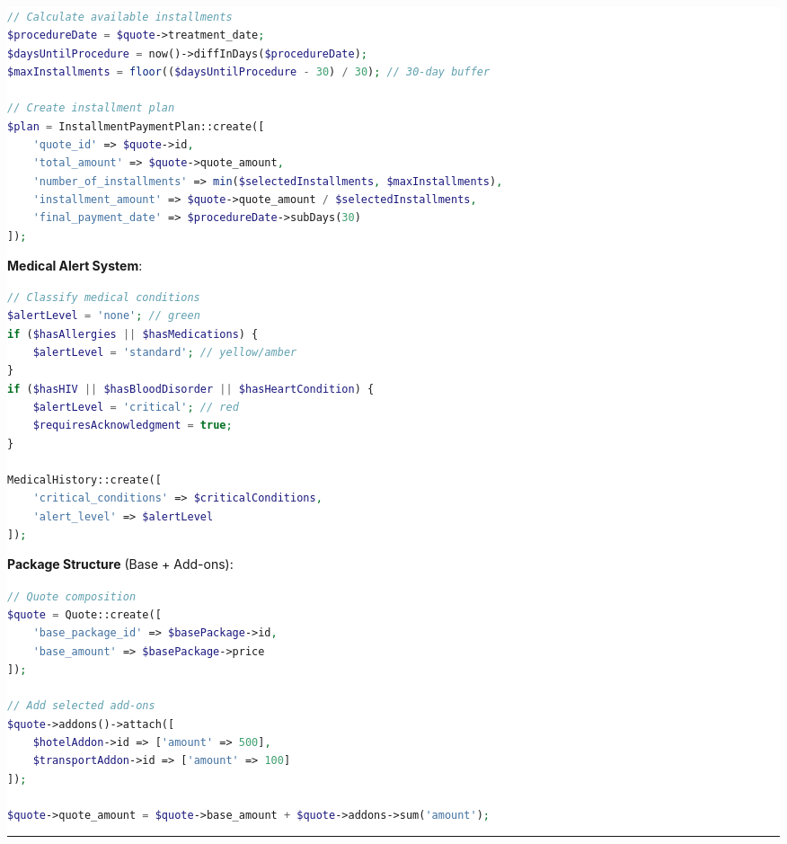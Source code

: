 ```php
// Calculate available installments
$procedureDate = $quote->treatment_date;
$daysUntilProcedure = now()->diffInDays($procedureDate);
$maxInstallments = floor(($daysUntilProcedure - 30) / 30); // 30-day buffer

// Create installment plan
$plan = InstallmentPaymentPlan::create([
    'quote_id' => $quote->id,
    'total_amount' => $quote->quote_amount,
    'number_of_installments' => min($selectedInstallments, $maxInstallments),
    'installment_amount' => $quote->quote_amount / $selectedInstallments,
    'final_payment_date' => $procedureDate->subDays(30)
]);
```

**Medical Alert System**:

```php
// Classify medical conditions
$alertLevel = 'none'; // green
if ($hasAllergies || $hasMedications) {
    $alertLevel = 'standard'; // yellow/amber
}
if ($hasHIV || $hasBloodDisorder || $hasHeartCondition) {
    $alertLevel = 'critical'; // red
    $requiresAcknowledgment = true;
}

MedicalHistory::create([
    'critical_conditions' => $criticalConditions,
    'alert_level' => $alertLevel
]);
```

**Package Structure** (Base + Add-ons):

```php
// Quote composition
$quote = Quote::create([
    'base_package_id' => $basePackage->id,
    'base_amount' => $basePackage->price
]);

// Add selected add-ons
$quote->addons()->attach([
    $hotelAddon->id => ['amount' => 500],
    $transportAddon->id => ['amount' => 100]
]);

$quote->quote_amount = $quote->base_amount + $quote->addons->sum('amount');
```

---
